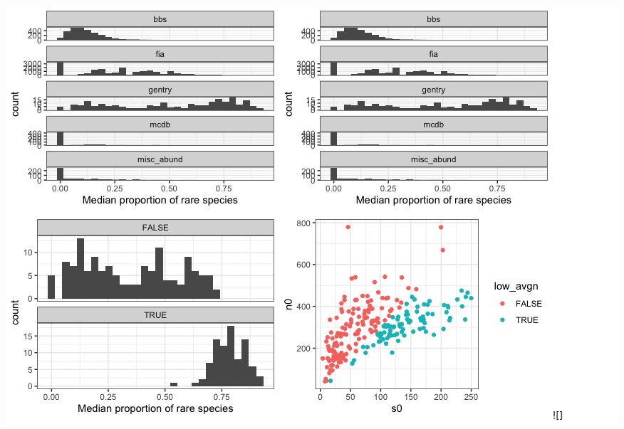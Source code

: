 ![](revision_results_files/figure-gfm/unnamed-chunk-15-2.png)![](revision_results_files/figure-gfm/unnamed-chunk-15-3.png)![](revision_results_files/figure-gfm/unnamed-chunk-15-4.png)![](revision_results_files/figure-gfm/unnamed-chunk-15-5.png)![]